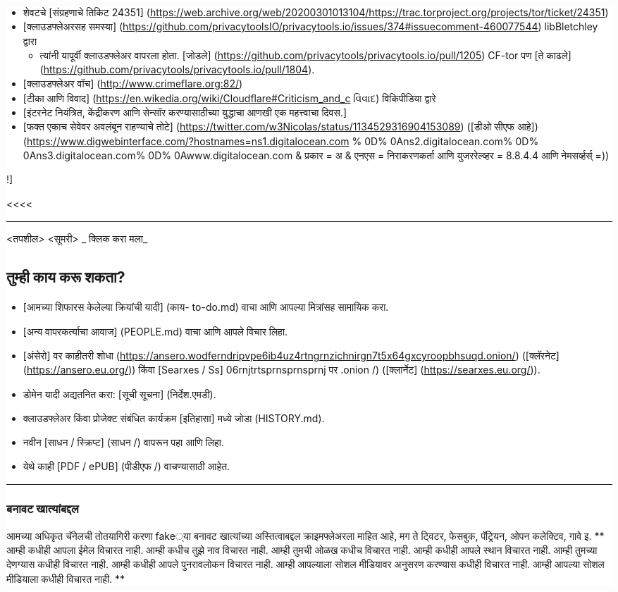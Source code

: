   * शेवटचे [संग्रहणाचे तिकिट 24351] (https://web.archive.org/web/20200301013104/https://trac.torproject.org/projects/tor/ticket/24351)
* [क्लाउडफ्लेअरसह समस्या] (https://github.com/privacytoolsIO/privacytools.io/issues/374#issuecomment-460077544) libBletchley द्वारा
  * त्यांनी यापूर्वी क्लाउडफ्लेअर वापरला होता. [जोडले] (https://github.com/privacytools/privacytools.io/pull/1205) CF-tor पण [ते काढले] (https://github.com/privacytools/privacytools.io/pull/1804).
* [क्लाउडफ्लेअर वॉच] (http://www.crimeflare.org:82/)
* [टीका आणि विवाद] (https://en.wikedia.org/wiki/Cloudflare#Criticism_and_c વિવાદ) विकिपीडिया द्वारे
* [इंटरनेट नियंत्रित, केंद्रीकरण आणि सेन्सॉर करण्यासाठीच्या युद्धाचा आणखी एक महत्त्वाचा दिवस.]
* [फक्त एकाच सेवेवर अवलंबून राहण्याचे तोटे] (https://twitter.com/w3Nicolas/status/1134529316904153089) ([डीओ सीएफ आहे]) (https://www.digwebinterface.com/?hostnames=ns1.digitalocean.com % 0D% 0Ans2.digitalocean.com% 0D% 0Ans3.digitalocean.com% 0D% 0Awww.digitalocean.com & प्रकार = अ & एनएस = निराकरणकर्ता आणि युजररेल्व्हर = 8.8.4.4 आणि नेमसर्व्हर्स् =))

!]


<<<<

---

<तपशील>
<सूमरी> _ क्लिक करा मला_

## तुम्ही काय करू शकता?
</summary>

* [आमच्या शिफारस केलेल्या क्रियांची यादी] (काय- to-do.md) वाचा आणि आपल्या मित्रांसह सामायिक करा.

* [अन्य वापरकर्त्याचा आवाज] (PEOPLE.md) वाचा आणि आपले विचार लिहा.

* [अंसेरो] वर काहीतरी शोधा (https://ansero.wodferndripvpe6ib4uz4rtngrnzichnirgn7t5x64gxcyroopbhsuqd.onion/) ([क्लॅरनेट] (https://ansero.eu.org/)) किंवा [Searxes / Ss] 06rnjtrtsprnsprnsprnj पर .onion /) ([क्लार्नेट] (https://searxes.eu.org/)).

* डोमेन यादी अद्यतनित करा: [सूची सूचना] (निर्देश.एमडी).

* क्लाउडफ्लेअर किंवा प्रोजेक्ट संबंधित कार्यक्रम [इतिहासा] मध्ये जोडा (HISTORY.md).

* नवीन [साधन / स्क्रिप्ट] (साधन /) वापरून पहा आणि लिहा.

* येथे काही [PDF / ePUB] (पीडीएफ /) वाचण्यासाठी आहेत.


---

### बनावट खात्यांबद्दल

आमच्या अधिकृत चॅनेलची तोतयागिरी करणा fake्या बनावट खात्यांच्या अस्तित्वाबद्दल क्राइमफ्लेअरला माहित आहे, मग ते ट्विटर, फेसबुक, पॅट्रियन, ओपन कलेक्टिव, गावे इ.
** आम्ही कधीही आपला ईमेल विचारत नाही.
आम्ही कधीच तुझे नाव विचारत नाही.
आम्ही तुमची ओळख कधीच विचारत नाही.
आम्ही कधीही आपले स्थान विचारत नाही.
आम्ही तुमच्या देणग्यास कधीही विचारत नाही.
आम्ही कधीही आपले पुनरावलोकन विचारत नाही.
आम्ही आपल्याला सोशल मीडियावर अनुसरण करण्यास कधीही विचारत नाही.
आम्ही आपल्या सोशल मीडियाला कधीही विचारत नाही. **

